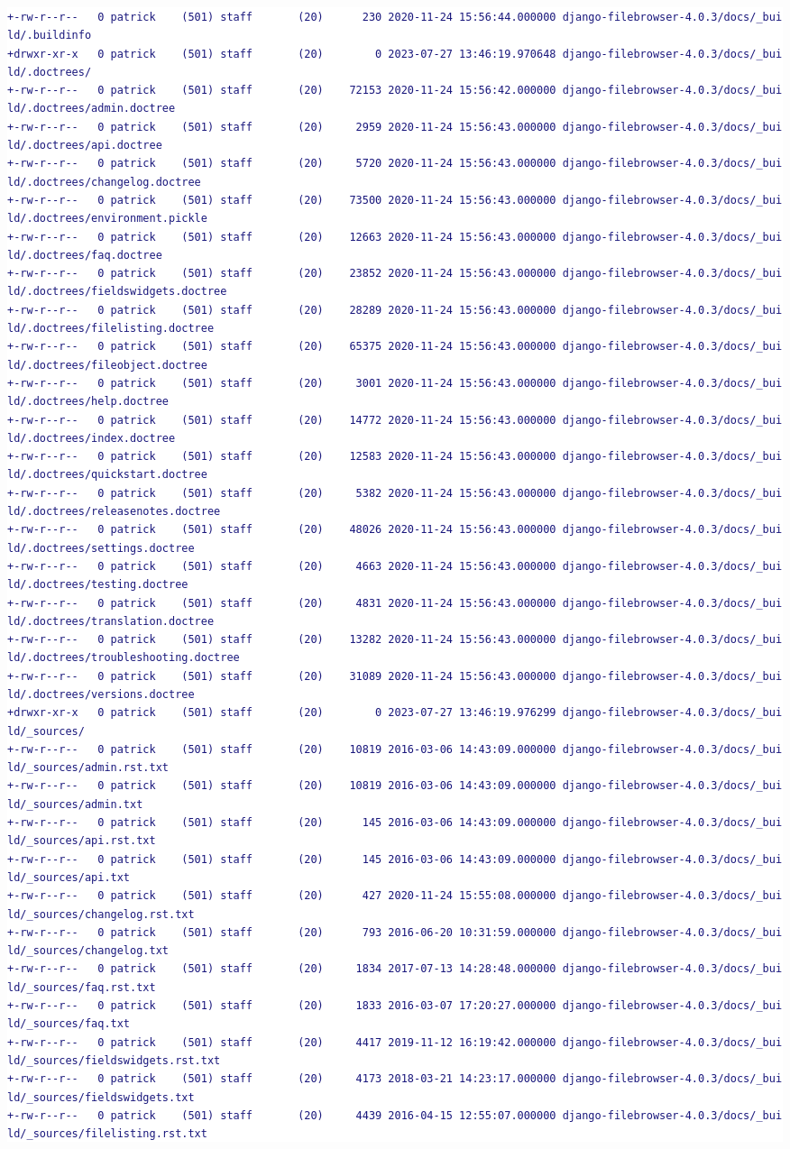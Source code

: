 ```diff
+-rw-r--r--   0 patrick    (501) staff       (20)      230 2020-11-24 15:56:44.000000 django-filebrowser-4.0.3/docs/_build/.buildinfo
+drwxr-xr-x   0 patrick    (501) staff       (20)        0 2023-07-27 13:46:19.970648 django-filebrowser-4.0.3/docs/_build/.doctrees/
+-rw-r--r--   0 patrick    (501) staff       (20)    72153 2020-11-24 15:56:42.000000 django-filebrowser-4.0.3/docs/_build/.doctrees/admin.doctree
+-rw-r--r--   0 patrick    (501) staff       (20)     2959 2020-11-24 15:56:43.000000 django-filebrowser-4.0.3/docs/_build/.doctrees/api.doctree
+-rw-r--r--   0 patrick    (501) staff       (20)     5720 2020-11-24 15:56:43.000000 django-filebrowser-4.0.3/docs/_build/.doctrees/changelog.doctree
+-rw-r--r--   0 patrick    (501) staff       (20)    73500 2020-11-24 15:56:43.000000 django-filebrowser-4.0.3/docs/_build/.doctrees/environment.pickle
+-rw-r--r--   0 patrick    (501) staff       (20)    12663 2020-11-24 15:56:43.000000 django-filebrowser-4.0.3/docs/_build/.doctrees/faq.doctree
+-rw-r--r--   0 patrick    (501) staff       (20)    23852 2020-11-24 15:56:43.000000 django-filebrowser-4.0.3/docs/_build/.doctrees/fieldswidgets.doctree
+-rw-r--r--   0 patrick    (501) staff       (20)    28289 2020-11-24 15:56:43.000000 django-filebrowser-4.0.3/docs/_build/.doctrees/filelisting.doctree
+-rw-r--r--   0 patrick    (501) staff       (20)    65375 2020-11-24 15:56:43.000000 django-filebrowser-4.0.3/docs/_build/.doctrees/fileobject.doctree
+-rw-r--r--   0 patrick    (501) staff       (20)     3001 2020-11-24 15:56:43.000000 django-filebrowser-4.0.3/docs/_build/.doctrees/help.doctree
+-rw-r--r--   0 patrick    (501) staff       (20)    14772 2020-11-24 15:56:43.000000 django-filebrowser-4.0.3/docs/_build/.doctrees/index.doctree
+-rw-r--r--   0 patrick    (501) staff       (20)    12583 2020-11-24 15:56:43.000000 django-filebrowser-4.0.3/docs/_build/.doctrees/quickstart.doctree
+-rw-r--r--   0 patrick    (501) staff       (20)     5382 2020-11-24 15:56:43.000000 django-filebrowser-4.0.3/docs/_build/.doctrees/releasenotes.doctree
+-rw-r--r--   0 patrick    (501) staff       (20)    48026 2020-11-24 15:56:43.000000 django-filebrowser-4.0.3/docs/_build/.doctrees/settings.doctree
+-rw-r--r--   0 patrick    (501) staff       (20)     4663 2020-11-24 15:56:43.000000 django-filebrowser-4.0.3/docs/_build/.doctrees/testing.doctree
+-rw-r--r--   0 patrick    (501) staff       (20)     4831 2020-11-24 15:56:43.000000 django-filebrowser-4.0.3/docs/_build/.doctrees/translation.doctree
+-rw-r--r--   0 patrick    (501) staff       (20)    13282 2020-11-24 15:56:43.000000 django-filebrowser-4.0.3/docs/_build/.doctrees/troubleshooting.doctree
+-rw-r--r--   0 patrick    (501) staff       (20)    31089 2020-11-24 15:56:43.000000 django-filebrowser-4.0.3/docs/_build/.doctrees/versions.doctree
+drwxr-xr-x   0 patrick    (501) staff       (20)        0 2023-07-27 13:46:19.976299 django-filebrowser-4.0.3/docs/_build/_sources/
+-rw-r--r--   0 patrick    (501) staff       (20)    10819 2016-03-06 14:43:09.000000 django-filebrowser-4.0.3/docs/_build/_sources/admin.rst.txt
+-rw-r--r--   0 patrick    (501) staff       (20)    10819 2016-03-06 14:43:09.000000 django-filebrowser-4.0.3/docs/_build/_sources/admin.txt
+-rw-r--r--   0 patrick    (501) staff       (20)      145 2016-03-06 14:43:09.000000 django-filebrowser-4.0.3/docs/_build/_sources/api.rst.txt
+-rw-r--r--   0 patrick    (501) staff       (20)      145 2016-03-06 14:43:09.000000 django-filebrowser-4.0.3/docs/_build/_sources/api.txt
+-rw-r--r--   0 patrick    (501) staff       (20)      427 2020-11-24 15:55:08.000000 django-filebrowser-4.0.3/docs/_build/_sources/changelog.rst.txt
+-rw-r--r--   0 patrick    (501) staff       (20)      793 2016-06-20 10:31:59.000000 django-filebrowser-4.0.3/docs/_build/_sources/changelog.txt
+-rw-r--r--   0 patrick    (501) staff       (20)     1834 2017-07-13 14:28:48.000000 django-filebrowser-4.0.3/docs/_build/_sources/faq.rst.txt
+-rw-r--r--   0 patrick    (501) staff       (20)     1833 2016-03-07 17:20:27.000000 django-filebrowser-4.0.3/docs/_build/_sources/faq.txt
+-rw-r--r--   0 patrick    (501) staff       (20)     4417 2019-11-12 16:19:42.000000 django-filebrowser-4.0.3/docs/_build/_sources/fieldswidgets.rst.txt
+-rw-r--r--   0 patrick    (501) staff       (20)     4173 2018-03-21 14:23:17.000000 django-filebrowser-4.0.3/docs/_build/_sources/fieldswidgets.txt
+-rw-r--r--   0 patrick    (501) staff       (20)     4439 2016-04-15 12:55:07.000000 django-filebrowser-4.0.3/docs/_build/_sources/filelisting.rst.txt
```